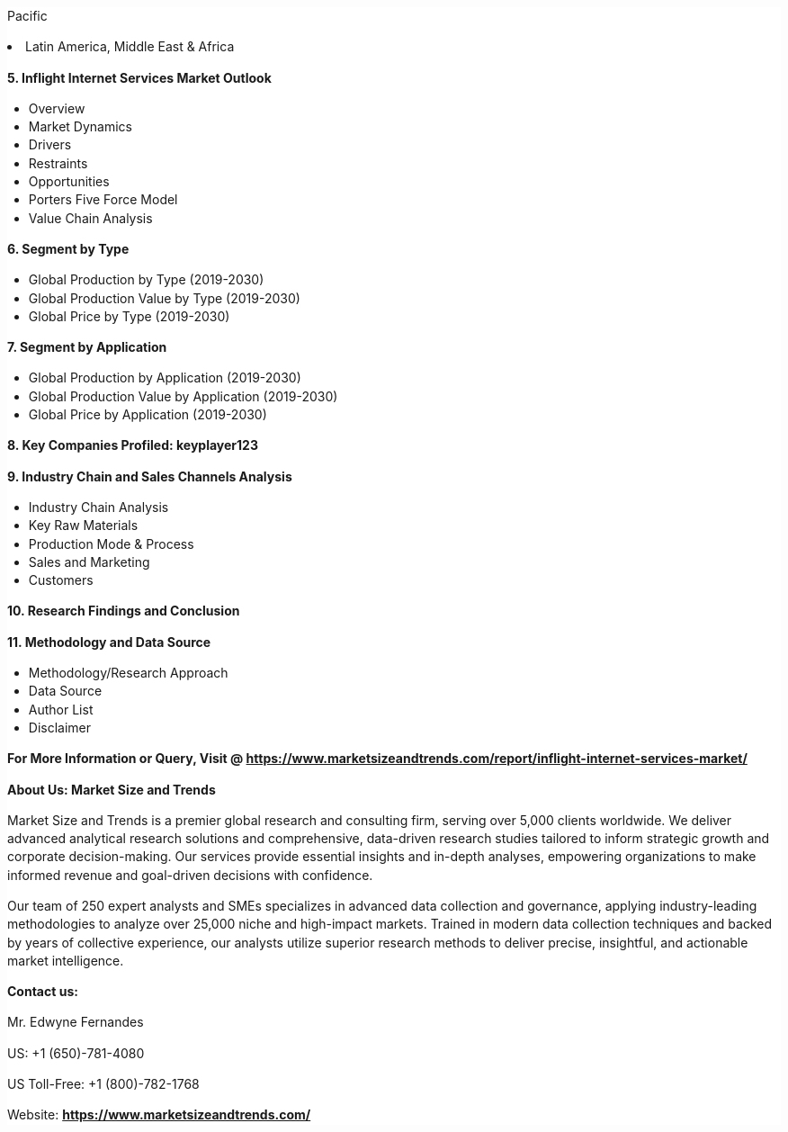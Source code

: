 Pacific</li><li>Latin America, Middle East &amp; Africa</li></ul><p><strong>5. Inflight Internet Services Market Outlook</strong></p><ul><li>Overview</li><li>Market Dynamics</li><li>Drivers</li><li>Restraints</li><li>Opportunities</li><li>Porters Five Force Model</li><li>Value Chain Analysis&nbsp;</li></ul><p><strong>6. Segment by Type</strong></p><ul><li>Global Production by Type (2019-2030)</li><li>Global Production Value by Type (2019-2030)</li><li>Global Price by Type (2019-2030)</li></ul><p><strong>7. Segment by Application</strong></p><ul><li>Global Production by Application (2019-2030)</li><li>Global Production Value by Application (2019-2030)</li><li>Global Price by Application (2019-2030)</li></ul><p><strong>8. Key Companies Profiled: keyplayer123</strong></p><p><strong>9. Industry Chain and Sales Channels Analysis</strong></p><ul><li>Industry Chain Analysis</li><li>Key Raw Materials</li><li>Production Mode &amp; Process</li><li>Sales and Marketing</li><li>Customers</li></ul><p><strong>10. Research Findings and Conclusion</strong></p><p><strong>11. Methodology and Data Source</strong></p><ul><li>Methodology/Research Approach</li><li>Data Source</li><li>Author List</li><li>Disclaimer</li></ul></p><p><strong>For More Information or Query, Visit @ <a href="https://www.marketsizeandtrends.com/report/inflight-internet-services-market/">https://www.marketsizeandtrends.com/report/inflight-internet-services-market/</a></strong></p><p><strong>About Us: Market Size and Trends</strong></p><p>Market Size and Trends is a premier global research and consulting firm, serving over 5,000 clients worldwide. We deliver advanced analytical research solutions and comprehensive, data-driven research studies tailored to inform strategic growth and corporate decision-making. Our services provide essential insights and in-depth analyses, empowering organizations to make informed revenue and goal-driven decisions with confidence.</p><p>Our team of 250 expert analysts and SMEs specializes in advanced data collection and governance, applying industry-leading methodologies to analyze over 25,000 niche and high-impact markets. Trained in modern data collection techniques and backed by years of collective experience, our analysts utilize superior research methods to deliver precise, insightful, and actionable market intelligence.</p><p><strong>Contact us:</strong></p><p>Mr. Edwyne Fernandes</p><p>US: +1 (650)-781-4080</p><p>US Toll-Free: +1 (800)-782-1768</p><p>Website: <strong><a href="https://www.marketsizeandtrends.com/">https://www.marketsizeandtrends.com/</a></strong></p>
